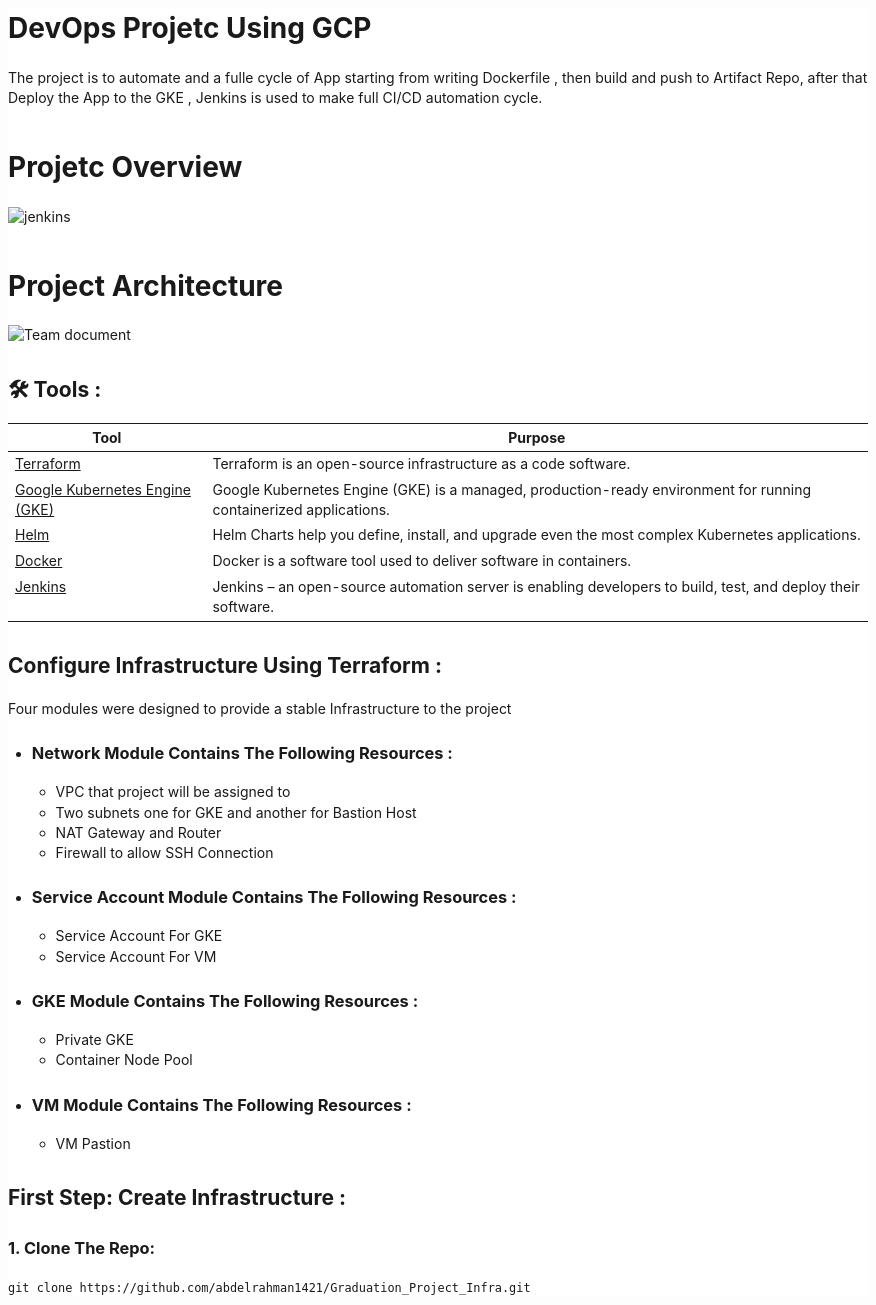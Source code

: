
# DevOps Projetc Using GCP

The project is to automate and a fulle cycle of App starting from writing Dockerfile , then build and push to Artifact Repo,
after that Deploy the App to the GKE , Jenkins is used to make full CI/CD automation cycle.
# Projetc Overview
![jenkins](https://user-images.githubusercontent.com/73159522/202114201-f73f964e-a9f7-4814-a074-7694c7ae6c3b.png)

# Project Architecture
![Team document](https://user-images.githubusercontent.com/73159522/202046368-35207f00-2e9a-43ad-a659-ec8315bdd9ac.jpeg)


## 🛠 Tools :
| Tool | Purpose |
| ------ | ------ |
| [ Terraform ](https://www.terraform.io) | Terraform is an open-source infrastructure as a code software. |
| [ Google Kubernetes Engine (GKE) ](https://cloud.google.com/kubernetes-engine) | Google Kubernetes Engine (GKE) is a managed, production-ready environment for running containerized applications. |
| [ Helm ](https://helm.sh) | Helm Charts help you define, install, and upgrade even the most complex Kubernetes applications. |
| [ Docker ](https://www.docker.com) | Docker is a software tool used to deliver software in containers.|
| [ Jenkins ](https://www.jenkins.io) | Jenkins – an open-source automation server is enabling developers to build, test, and deploy their software. |


## Configure Infrastructure Using Terraform :
Four modules were designed to provide a stable Infrastructure to the project
- ###  Network Module Contains The Following Resources :
  - VPC that project will be assigned to
  - Two subnets one for GKE and another for Bastion Host
  - NAT Gateway and Router
  - Firewall to allow SSH Connection

- ###  Service Account Module Contains The Following Resources :
  - Service Account For GKE
  - Service Account For VM

- ###  GKE Module Contains The Following Resources :
  - Private GKE
  - Container Node Pool


- ###  VM  Module Contains The Following Resources :
  - VM Pastion 

## First Step: Create Infrastructure :
### 1. Clone The Repo:
```
git clone https://github.com/abdelrahman1421/Graduation_Project_Infra.git

```
